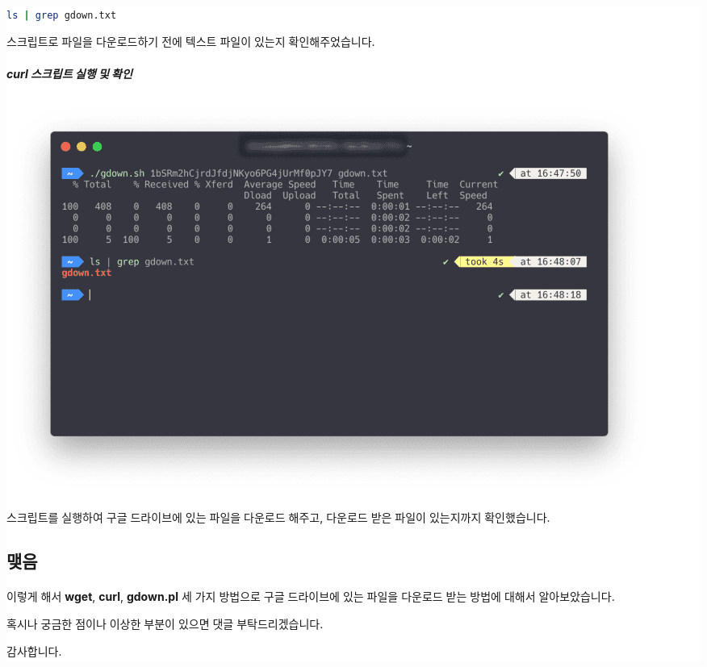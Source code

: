 ```bash
ls | grep gdown.txt
```

스크립트로 파일을 다운로드하기 전에 텍스트 파일이 있는지 확인해주었습니다.

##### curl 스크립트 실행 및 확인

![gcurl](/assets/images/gdown-curl4.png)

스크립트를 실행하여 구글 드라이브에 있는 파일을 다운로드 해주고, 다운로드 받은 파일이 있는지까지 확인했습니다.

## 맺음

이렇게 해서 **wget**, **curl**, **gdown.pl** 세 가지 방법으로 구글 드라이브에 있는 파일을 다운로드 받는 방법에 대해서 알아보았습니다.

혹시나 궁금한 점이나 이상한 부분이 있으면 댓글 부탁드리겠습니다.

감사합니다.
